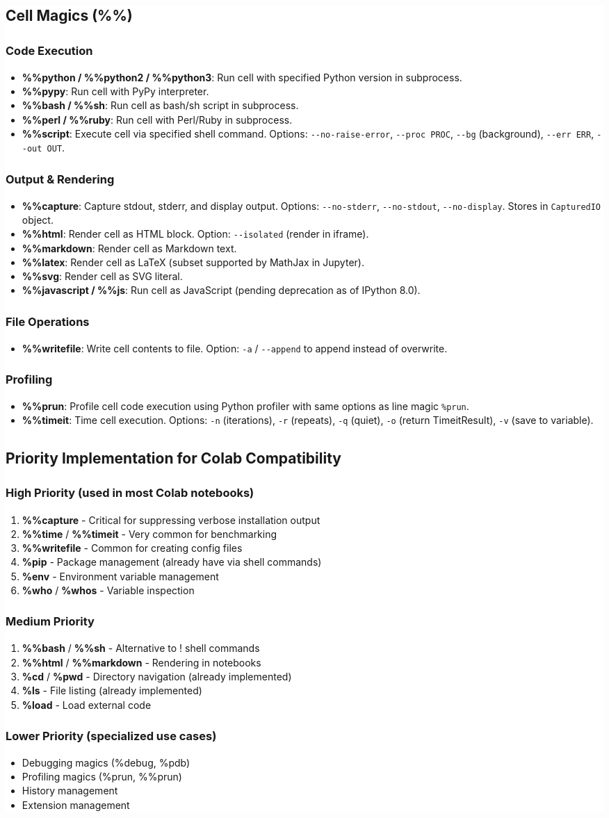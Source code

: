 ## Cell Magics (%%)

### Code Execution
- **%%python / %%python2 / %%python3**: Run cell with specified Python version in subprocess.
- **%%pypy**: Run cell with PyPy interpreter.
- **%%bash / %%sh**: Run cell as bash/sh script in subprocess.
- **%%perl / %%ruby**: Run cell with Perl/Ruby in subprocess.
- **%%script**: Execute cell via specified shell command. Options: `--no-raise-error`, `--proc PROC`, `--bg` (background), `--err ERR`, `--out OUT`.

### Output & Rendering
- **%%capture**: Capture stdout, stderr, and display output. Options: `--no-stderr`, `--no-stdout`, `--no-display`. Stores in `CapturedIO` object.
- **%%html**: Render cell as HTML block. Option: `--isolated` (render in iframe).
- **%%markdown**: Render cell as Markdown text.
- **%%latex**: Render cell as LaTeX (subset supported by MathJax in Jupyter).
- **%%svg**: Render cell as SVG literal.
- **%%javascript / %%js**: Run cell as JavaScript (pending deprecation as of IPython 8.0).

### File Operations
- **%%writefile**: Write cell contents to file. Option: `-a` / `--append` to append instead of overwrite.

### Profiling
- **%%prun**: Profile cell code execution using Python profiler with same options as line magic `%prun`.
- **%%timeit**: Time cell execution. Options: `-n` (iterations), `-r` (repeats), `-q` (quiet), `-o` (return TimeitResult), `-v` (save to variable).

## Priority Implementation for Colab Compatibility

### High Priority (used in most Colab notebooks)
1. **%%capture** - Critical for suppressing verbose installation output
2. **%%time** / **%%timeit** - Very common for benchmarking
3. **%%writefile** - Common for creating config files
4. **%pip** - Package management (already have via shell commands)
5. **%env** - Environment variable management
6. **%who** / **%whos** - Variable inspection

### Medium Priority
1. **%%bash** / **%%sh** - Alternative to ! shell commands
2. **%%html** / **%%markdown** - Rendering in notebooks
3. **%cd** / **%pwd** - Directory navigation (already implemented)
4. **%ls** - File listing (already implemented)
5. **%load** - Load external code

### Lower Priority (specialized use cases)
- Debugging magics (%debug, %pdb)
- Profiling magics (%prun, %%prun)
- History management
- Extension management
